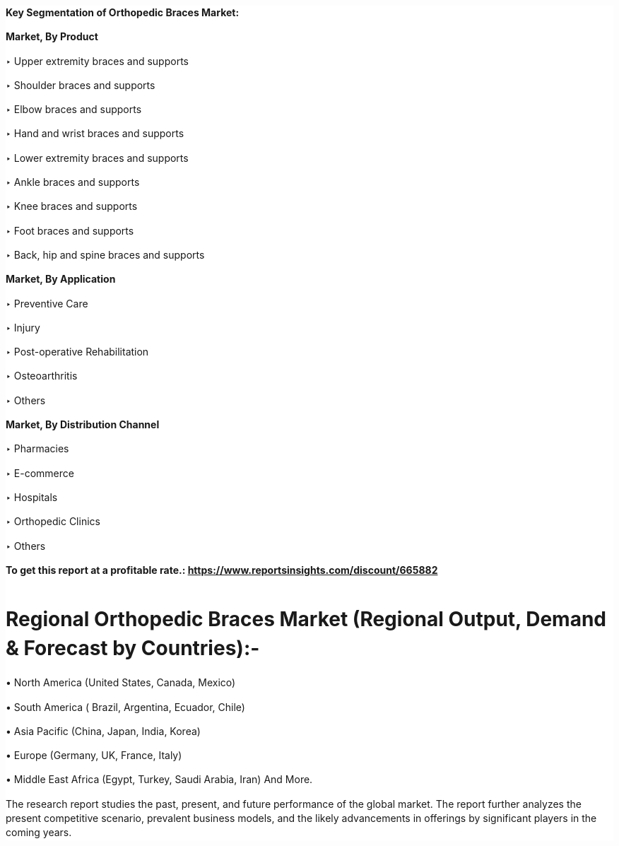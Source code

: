 <strong>Key Segmentation of Orthopedic Braces Market:</strong> 

<Strong>Market, By Product</Strong>

‣ Upper extremity braces and supports

‣  Shoulder braces and supports

‣  Elbow braces and supports

‣  Hand and wrist braces and supports

‣ Lower extremity braces and supports

‣  Ankle braces and supports

‣  Knee braces and supports

‣  Foot braces and supports

‣  Back, hip and spine braces and supports

<Strong>Market, By Application</Strong>

‣ Preventive Care

‣ Injury

‣ Post-operative Rehabilitation

‣ Osteoarthritis

‣ Others

<Strong>Market, By Distribution Channel</Strong>

‣ Pharmacies

‣ E-commerce

‣ Hospitals

‣ Orthopedic Clinics

‣ Others

<strong>To get this report at a profitable rate.: <a href=https://www.reportsinsights.com/discount/665882>https://www.reportsinsights.com/discount/665882</a></strong></font>

# <strong>Regional Orthopedic Braces Market (Regional Output, Demand &amp; Forecast by Countries):-</strong>

• North America (United States, Canada, Mexico)

• South America ( Brazil, Argentina, Ecuador, Chile)

• Asia Pacific (China, Japan, India, Korea)

• Europe (Germany, UK, France, Italy)

• Middle East Africa (Egypt, Turkey, Saudi Arabia, Iran) And More.

The research report studies the past, present, and future performance of the global market. The report further analyzes the present competitive scenario, prevalent business models, and the likely advancements in offerings by significant players in the coming years.

